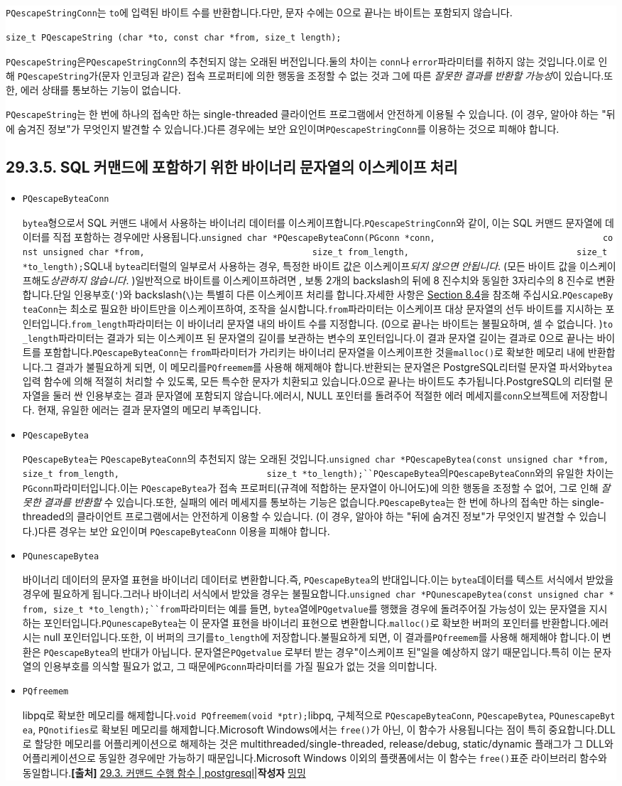 `PQescapeStringConn`는 `to`에 입력된 바이트 수를 반환합니다.다만, 문자 수에는 0으로 끝나는 바이트는 포함되지 않습니다.

```
size_t PQescapeString (char *to, const char *from, size_t length);
```

`PQescapeString`은`PQescapeStringConn`의 추천되지 않는 오래된 버전입니다.둘의 차이는 `conn`나 `error`파라미터를 취하지 않는 것입니다.이로 인해 `PQescapeString`가(문자 인코딩과 같은) 접속 프로퍼티에 의한 행동을 조정할 수 없는 것과 그에 따른 *잘못한 결과를 반환할 가능성*이 있습니다.또한, 에러 상태를 통보하는 기능이 없습니다.

`PQescapeString`는 한 번에 하나의 접속만 하는 single-threaded 클라이언트 프로그램에서 안전하게 이용될 수 있습니다. (이 경우, 알아야 하는 "뒤에 숨겨진 정보"가 무엇인지 발견할 수 있습니다.)다른 경우에는 보안 요인이며`PQescapeStringConn`를 이용하는 것으로 피해야 합니다.

## 29.3.5. SQL 커맨드에 포함하기 위한 바이너리 문자열의 이스케이프 처리

- `PQescapeByteaConn`
  
  `bytea`형으로서 SQL 커맨드 내에서 사용하는 바이너리 데이터를 이스케이프합니다.`PQescapeStringConn`와 같이, 이는 SQL 커맨드 문자열에 데이터를 직접 포함하는 경우에만 사용됩니다.`unsigned char *PQescapeByteaConn(PGconn *conn,                                 const unsigned char *from,                                 size_t from_length,                                 size_t *to_length);`SQL내 `bytea`리터럴의 일부로서 사용하는 경우, 특정한 바이트 값은 이스케이프*되지 않으면 안됩니다*. (모든 바이트 값을 이스케이프해도*상관하지 않습니다*. )일반적으로 바이트를 이스케이프하려면 , 보통 2개의 backslash의 뒤에 8 진수치와 동일한 3자리수의 8 진수로 변환합니다.단일 인용부호(`'`)와 backslash(`\`)는 특별히 다른 이스케이프 처리를 합니다.자세한 사항은 [Section 8.4](http://www.postgresplus.co.kr/man/datatype-binary.html)을 참조해 주십시요.`PQescapeByteaConn`는 최소로 필요한 바이트만을 이스케이프하여, 조작을 실시합니다.`from`파라미터는 이스케이프 대상 문자열의 선두 바이트를 지시하는 포인터입니다.`from_length`파라미터는 이 바이너리 문자열 내의 바이트 수를 지정합니다. (0으로 끝나는 바이트는 불필요하며, 셀 수 없습니다. )`to_length`파라미터는 결과가 되는 이스케이프 된 문자열의 길이를 보관하는 변수의 포인터입니다.이 결과 문자열 길이는 결과로 0으로 끝나는 바이트를 포함합니다.`PQescapeByteaConn`는 `from`파라미터가 가리키는 바이너리 문자열을 이스케이프한 것을`malloc()`로 확보한 메모리 내에 반환합니다.그 결과가 불필요하게 되면, 이 메모리를`PQfreemem`를 사용해 해제해야 합니다.반환되는 문자열은 PostgreSQL리터럴 문자열 파서와`bytea`입력 함수에 의해 적절히 처리할 수 있도록, 모든 특수한 문자가 치환되고 있습니다.0으로 끝나는 바이트도 추가됩니다.PostgreSQL의 리터럴 문자열을 둘러 싼 인용부호는 결과 문자열에 포함되지 않습니다.에러시, NULL 포인터를 돌려주어 적절한 에러 메세지를`conn`오브젝트에 저장합니다. 현재, 유일한 에러는 결과 문자열의 메모리 부족입니다.

- `PQescapeBytea`
  
  `PQescapeBytea`는 `PQescapeByteaConn`의 추천되지 않는 오래된 것입니다.`unsigned char *PQescapeBytea(const unsigned char *from,                             size_t from_length,                             size_t *to_length);``PQescapeBytea`의`PQescapeByteaConn`와의 유일한 차이는 `PGconn`파라미터입니다.이는 `PQescapeBytea`가 접속 프로퍼티(규격에 적합하는 문자열이 아니어도)에 의한 행동을 조정할 수 없어, 그로 인해 *잘못한 결과를 반환할* 수 있습니다.또한, 실패의 에러 메세지를 통보하는 기능은 없습니다.`PQescapeBytea`는 한 번에 하나의 접속만 하는 single-threaded의 클라이언트 프로그램에서는 안전하게 이용할 수 있습니다. (이 경우, 알아야 하는 "뒤에 숨겨진 정보"가 무엇인지 발견할 수 있습니다.)다른 경우는 보안 요인이며 `PQescapeByteaConn` 이용을 피해야 합니다.

- `PQunescapeBytea`
  
  바이너리 데이터의 문자열 표현을 바이너리 데이터로 변환합니다.즉, `PQescapeBytea`의 반대입니다.이는 `bytea`데이터를 텍스트 서식에서 받았을 경우에 필요하게 됩니다.그러나 바이너리 서식에서 받았을 경우는 불필요합니다.`unsigned char *PQunescapeBytea(const unsigned char *from, size_t *to_length);``from`파라미터는 예를 들면, `bytea`열에`PQgetvalue`를 행했을 경우에 돌려주어질 가능성이 있는 문자열을 지시하는 포인터입니다.`PQunescapeBytea`는 이 문자열 표현을 바이너리 표현으로 변환합니다.`malloc()`로 확보한 버퍼의 포인터를 반환합니다.에러시는 null 포인터입니다.또한, 이 버퍼의 크기를`to_length`에 저장합니다.불필요하게 되면, 이 결과를`PQfreemem`를 사용해 해제해야 합니다.이 변환은 `PQescapeBytea`의 반대가 아닙니다. 문자열은`PQgetvalue` 로부터 받는 경우"이스케이프 된"일을 예상하지 않기 때문입니다.특히 이는 문자열의 인용부호를 의식할 필요가 없고, 그 때문에`PGconn`파라미터를 가질 필요가 없는 것을 의미합니다.

- `PQfreemem`
  
  libpq로 확보한 메모리를 해제합니다.`void PQfreemem(void *ptr);`libpq, 구체적으로 `PQescapeByteaConn`, `PQescapeBytea`, `PQunescapeBytea`, `PQnotifies`로 확보된 메모리를 해제합니다.Microsoft Windows에서는 `free()`가 아닌, 이 함수가 사용됩니다는 점이 특히 중요합니다.DLL로 할당한 메모리를 어플리케이션으로 해제하는 것은 multithreaded/single-threaded, release/debug, static/dynamic 플래그가 그 DLL와 어플리케이션으로 동일한 경우에만 가능하기 때문입니다.Microsoft Windows 이외의 플랫폼에서는 이 함수는 `free()`표준 라이브러리 함수와 동일합니다.**[출처]** [29.3. 커맨드 수행 함수 | postgresql](https://blog.naver.com/shsoul12/10123250467)|**작성자** [밍밍](https://blog.naver.com/shsoul12)